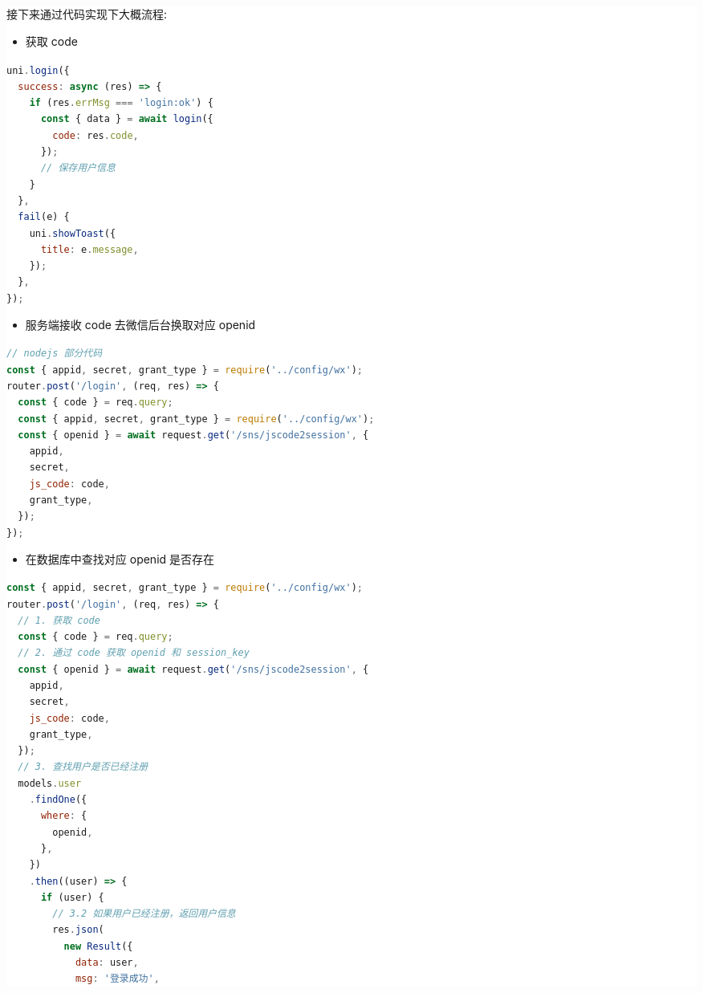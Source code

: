 接下来通过代码实现下大概流程:

- 获取 code

```js
uni.login({
  success: async (res) => {
    if (res.errMsg === 'login:ok') {
      const { data } = await login({
        code: res.code,
      });
      // 保存用户信息
    }
  },
  fail(e) {
    uni.showToast({
      title: e.message,
    });
  },
});
```

- 服务端接收 code 去微信后台换取对应 openid

```js
// nodejs 部分代码
const { appid, secret, grant_type } = require('../config/wx');
router.post('/login', (req, res) => {
  const { code } = req.query;
  const { appid, secret, grant_type } = require('../config/wx');
  const { openid } = await request.get('/sns/jscode2session', {
    appid,
    secret,
    js_code: code,
    grant_type,
  });
});
```

- 在数据库中查找对应 openid 是否存在

```js
const { appid, secret, grant_type } = require('../config/wx');
router.post('/login', (req, res) => {
  // 1. 获取 code
  const { code } = req.query;
  // 2. 通过 code 获取 openid 和 session_key
  const { openid } = await request.get('/sns/jscode2session', {
    appid,
    secret,
    js_code: code,
    grant_type,
  });
  // 3. 查找用户是否已经注册
  models.user
    .findOne({
      where: {
        openid,
      },
    })
    .then((user) => {
      if (user) {
        // 3.2 如果用户已经注册，返回用户信息
        res.json(
          new Result({
            data: user,
            msg: '登录成功',
```